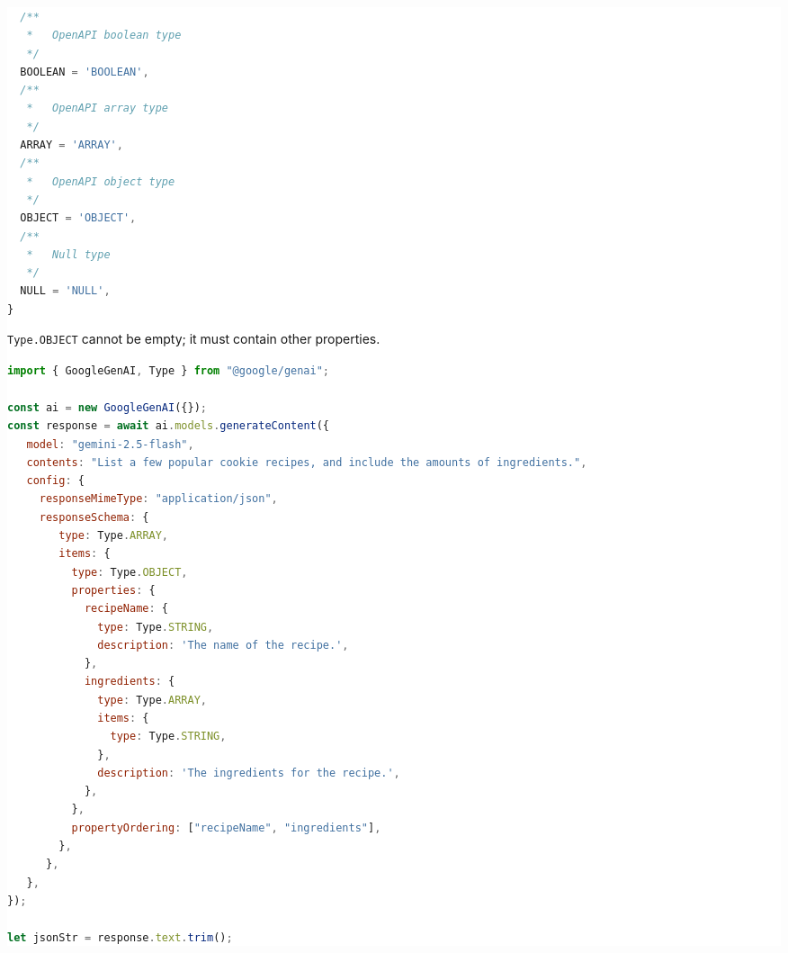 ```javascript
  /**
   *   OpenAPI boolean type
   */
  BOOLEAN = 'BOOLEAN',
  /**
   *   OpenAPI array type
   */
  ARRAY = 'ARRAY',
  /**
   *   OpenAPI object type
   */
  OBJECT = 'OBJECT',
  /**
   *   Null type
   */
  NULL = 'NULL',
}
```

`Type.OBJECT` cannot be empty; it must contain other properties.

```javascript
import { GoogleGenAI, Type } from "@google/genai";

const ai = new GoogleGenAI({});
const response = await ai.models.generateContent({
   model: "gemini-2.5-flash",
   contents: "List a few popular cookie recipes, and include the amounts of ingredients.",
   config: {
     responseMimeType: "application/json",
     responseSchema: {
        type: Type.ARRAY,
        items: {
          type: Type.OBJECT,
          properties: {
            recipeName: {
              type: Type.STRING,
              description: 'The name of the recipe.',
            },
            ingredients: {
              type: Type.ARRAY,
              items: {
                type: Type.STRING,
              },
              description: 'The ingredients for the recipe.',
            },
          },
          propertyOrdering: ["recipeName", "ingredients"],
        },
      },
   },
});

let jsonStr = response.text.trim();
```
